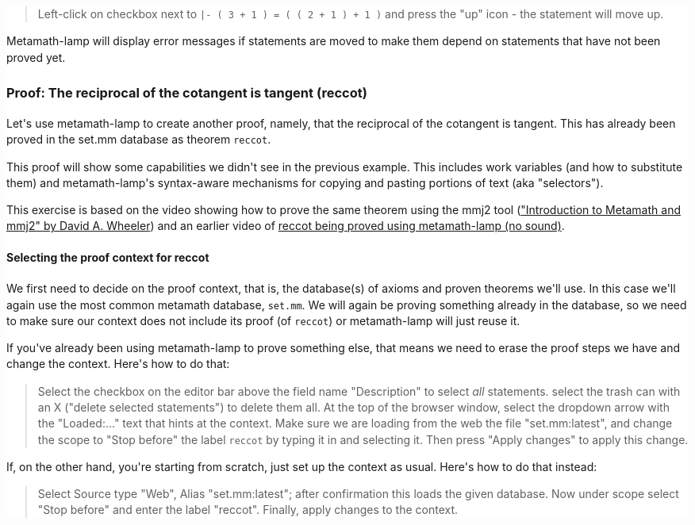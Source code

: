 > Left-click on checkbox next to
> `|- ( 3 + 1 ) = ( ( 2 + 1 ) + 1 )`
> and press the "up" icon - the statement will move up.

Metamath-lamp will display error messages if statements
are moved to make them depend on statements that
have not been proved yet.

### Proof: The reciprocal of the cotangent is tangent (reccot)

Let's use metamath-lamp to create another proof, namely,
that the reciprocal of the cotangent is tangent.
This has already been proved in the set.mm database as theorem `reccot`.

This proof will show some capabilities we didn't see in the previous
example. This includes work variables (and how to substitute them) and
metamath-lamp's syntax-aware mechanisms for copying and pasting
portions of text (aka "selectors").

This exercise is based on the video showing how to prove the
same theorem using the mmj2 tool
(["Introduction to Metamath and mmj2" by David A. Wheeler](https://www.youtube.com/watch?v=Rst2hZpWUbU))
and an earlier video of
[reccot being proved using metamath-lamp (no sound)](https://drive.google.com/file/d/1IwdHLpQreZ_1CJFZJmptRJc2unO8aNh4/view).

#### Selecting the proof context for reccot

We first need to decide on the proof context, that is, the database(s)
of axioms and proven theorems we'll use. In this case we'll again use the most
common metamath database, `set.mm`. We will again be proving something
already in the database, so we need to make sure our context does not include
its proof (of `reccot`) or metamath-lamp will just reuse it.

If you've already been using metamath-lamp to prove something else, that
means we need to erase the proof steps we have and change the context.
Here's how to do that:

> Select the checkbox on the editor bar above the field name "Description"
> to select *all* statements. select the trash can with an X
> ("delete selected statements") to delete them all.
> At the top of the browser window, select the dropdown arrow with the
> "Loaded:..." text that hints at the context.
> Make sure we are loading from the web the file "set.mm:latest",
> and change the scope to "Stop before" the label `reccot` by typing it in
> and selecting it.
> Then press "Apply changes" to apply this change.

If, on the other hand, you're starting from scratch, just set up the
context as usual. Here's how to do that instead:

> Select Source type "Web", Alias "set.mm:latest"; after confirmation this
> loads the given database.
> Now under scope select "Stop before" and enter the label "reccot".
> Finally, apply changes to the context.

